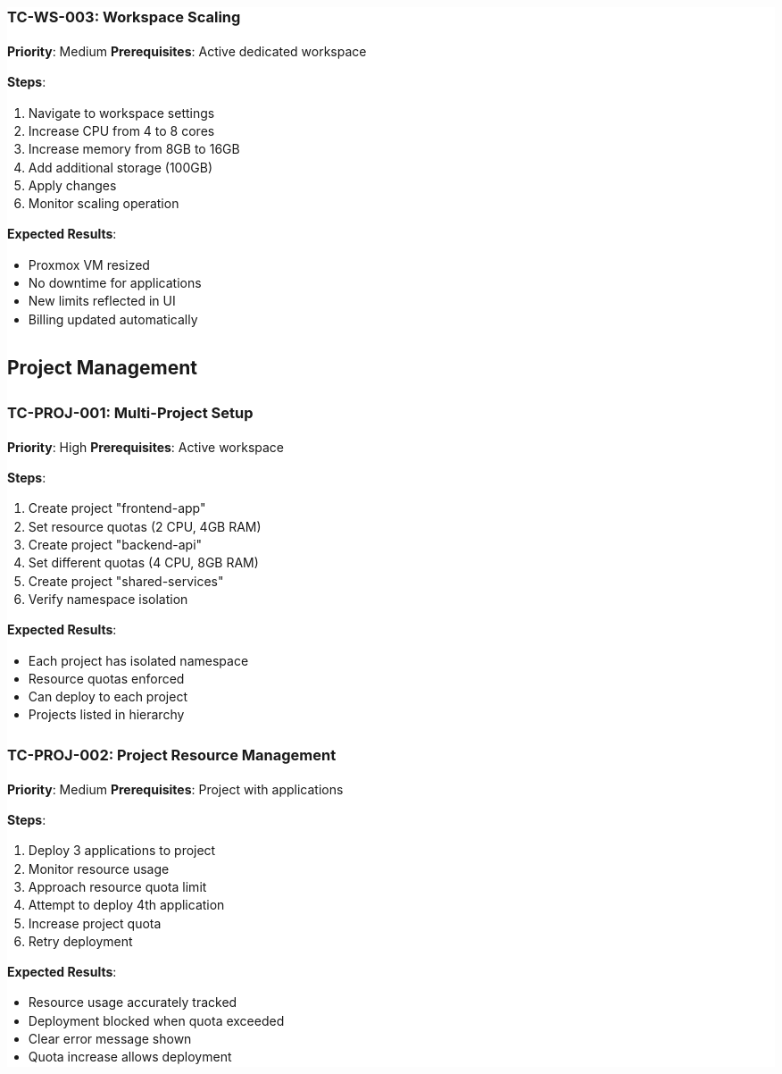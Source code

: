### TC-WS-003: Workspace Scaling
**Priority**: Medium
**Prerequisites**: Active dedicated workspace

**Steps**:
1. Navigate to workspace settings
2. Increase CPU from 4 to 8 cores
3. Increase memory from 8GB to 16GB
4. Add additional storage (100GB)
5. Apply changes
6. Monitor scaling operation

**Expected Results**:
- Proxmox VM resized
- No downtime for applications
- New limits reflected in UI
- Billing updated automatically

## Project Management

### TC-PROJ-001: Multi-Project Setup
**Priority**: High
**Prerequisites**: Active workspace

**Steps**:
1. Create project "frontend-app"
2. Set resource quotas (2 CPU, 4GB RAM)
3. Create project "backend-api"
4. Set different quotas (4 CPU, 8GB RAM)
5. Create project "shared-services"
6. Verify namespace isolation

**Expected Results**:
- Each project has isolated namespace
- Resource quotas enforced
- Can deploy to each project
- Projects listed in hierarchy

### TC-PROJ-002: Project Resource Management
**Priority**: Medium
**Prerequisites**: Project with applications

**Steps**:
1. Deploy 3 applications to project
2. Monitor resource usage
3. Approach resource quota limit
4. Attempt to deploy 4th application
5. Increase project quota
6. Retry deployment

**Expected Results**:
- Resource usage accurately tracked
- Deployment blocked when quota exceeded
- Clear error message shown
- Quota increase allows deployment
